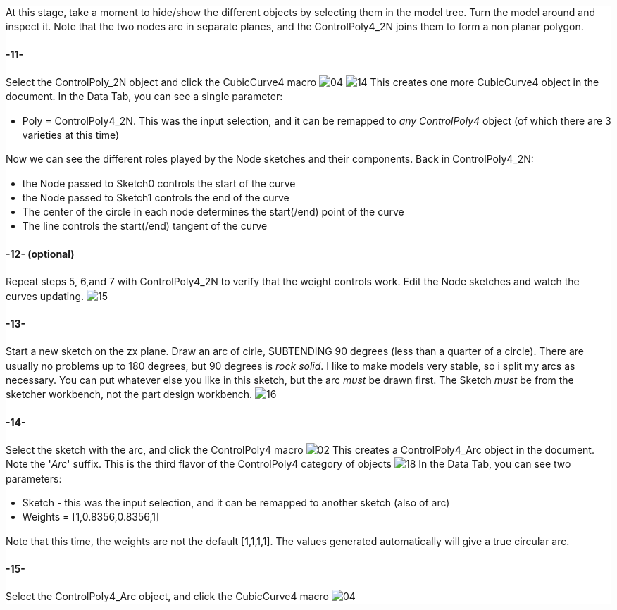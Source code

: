 At this stage, take a moment to hide/show the different objects by selecting them in the model tree. Turn the model around and inspect it. Note that the two nodes are in separate planes, and the ControlPoly4_2N joins them to form a non planar polygon.

#### -11-
Select the ControlPoly_2N object and click the CubicCurve4 macro
![04](https://github.com/edwardvmills/NURBSlib_EVM/blob/master/icons/CubicCurve4.png?raw=true)
![14](https://github.com/edwardvmills/NURBSlib_EVM/blob/master/Tutorial%20Models/ControlPoly4%20and%20CubicCurve4/_14%20non%20planar%20CubicCurve4%20object.png?raw=true)
This creates one more CubicCurve4 object in the document.
In the Data Tab, you can see a single parameter:
* Poly = ControlPoly4_2N. This was the input selection, and it can be remapped to _any ControlPoly4_ object (of which there are 3 varieties at this time)

Now we can see the different roles played by the Node sketches and their components. Back in ControlPoly4_2N:
* the Node passed to Sketch0 controls the start of the curve
* the Node passed to Sketch1 controls the end of the curve
* The center of the circle in each node determines the start(/end) point of the curve
* The line controls the start(/end) tangent of the curve

#### -12- (optional)
Repeat steps 5, 6,and 7 with ControlPoly4_2N to verify that the weight controls work. Edit the Node sketches and watch the curves updating.
![15](https://github.com/edwardvmills/NURBSlib_EVM/blob/master/Tutorial%20Models/ControlPoly4%20and%20CubicCurve4/_15%20non%20planar%20ControlPoly4%20weight%20edit.png?raw=true)

#### -13-
Start a new sketch on the zx plane. Draw an arc of cirle, SUBTENDING 90 degrees (less than a quarter of a circle). There are usually no problems up to 180 degrees, but 90 degrees is _rock solid_. I like to make models very stable, so i split my arcs as necessary. You can put whatever else you like in this sketch, but the arc _must_ be drawn first. The Sketch _must_ be from the sketcher workbench, not the part design workbench.
![16](https://github.com/edwardvmills/NURBSlib_EVM/blob/master/Tutorial%20Models/ControlPoly4%20and%20CubicCurve4/_16%20a%20sketch%20of%20an%20arc%20of%20circle%20SUBTENDING%2090%20degrees.png?raw=true)

#### -14-
Select the sketch with the arc, and click the ControlPoly4 macro
![02](https://github.com/edwardvmills/NURBSlib_EVM/blob/master/icons/ControlPoly4.png?raw=true)
This creates a ControlPoly4_Arc object in the document. Note the '_Arc_' suffix. This is the third flavor of the ControlPoly4 category of objects
![18](https://github.com/edwardvmills/NURBSlib_EVM/blob/master/Tutorial%20Models/ControlPoly4%20and%20CubicCurve4/_18%20ControlPoly4_Arc%20object.png?raw=true)
In the Data Tab, you can see two parameters:
* Sketch - this was the input selection, and it can be remapped to another sketch (also of arc)
* Weights = [1,0.8356,0.8356,1]

Note that this time, the weights are not the default [1,1,1,1]. The values generated automatically will give a true circular arc.

#### -15-
Select the ControlPoly4_Arc object, and click the CubicCurve4 macro
![04](https://github.com/edwardvmills/NURBSlib_EVM/blob/master/icons/CubicCurve4.png?raw=true)
